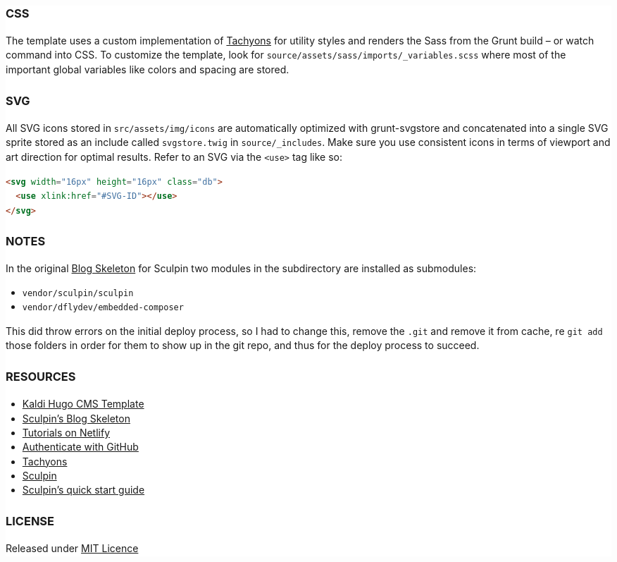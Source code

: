 ### CSS

The template uses a custom implementation of [Tachyons](http://tachyons.io/) for utility styles and renders the Sass from the Grunt build – or watch command into CSS. To customize the template, look for `source/assets/sass/imports/_variables.scss` where most of the important global variables like colors and spacing are stored.

### SVG

All SVG icons stored in `src/assets/img/icons` are automatically optimized with grunt-svgstore and concatenated into a single SVG sprite stored as an include called `svgstore.twig` in `source/_includes`. Make sure you use consistent icons in terms of viewport and art direction for optimal results. Refer to an SVG via the `<use>` tag like so:

```html
<svg width="16px" height="16px" class="db">
  <use xlink:href="#SVG-ID"></use>
</svg>
```

<h3 id="notes">NOTES</h3>

In the original [Blog Skeleton](https://github.com/sculpin/sculpin-blog-skeleton) for Sculpin two modules in the subdirectory are installed as submodules:
 - `vendor/sculpin/sculpin`
 - `vendor/dflydev/embedded-composer`

This did throw errors on the initial deploy process, so I had to change this, remove the `.git` and remove it from cache, re `git add` those folders in order for them to show up in the git repo, and thus for the deploy process to succeed.

### RESOURCES
- [Kaldi Hugo CMS Template](https://github.com/netlify-templates/kaldi-hugo-cms-template)
- [Sculpin’s Blog Skeleton](https://github.com/sculpin/sculpin-blog-skeleton)
- [Tutorials on Netlify](https://www.netlify.com/tags/tutorial/)
- [Authenticate with GitHub](https://github.com/netlify/netlify-cms/blob/master/docs/test-drive.md)
- [Tachyons](http://tachyons.io/)
- [Sculpin](https://sculpin.io/)
- [Sculpin’s quick start guide](https://sculpin.io/getstarted/)

### LICENSE
Released under [MIT Licence](http://atelierbram.mit-license.org)


